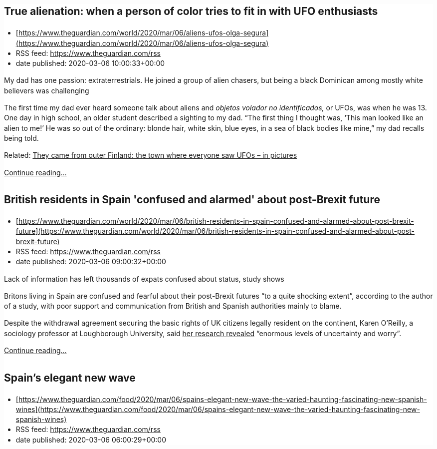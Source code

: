 ## True alienation: when a person of color tries to fit in with UFO enthusiasts
 - [https://www.theguardian.com/world/2020/mar/06/aliens-ufos-olga-segura](https://www.theguardian.com/world/2020/mar/06/aliens-ufos-olga-segura)
 - RSS feed: https://www.theguardian.com/rss
 - date published: 2020-03-06 10:00:33+00:00

<p>My dad has one passion: extraterrestrials. He joined a group of alien chasers, but being a black Dominican among mostly white believers was challenging</p><p>The first time my dad ever heard someone talk about aliens and <em>objetos volador no identificados,</em> or UFOs, was when he was 13. One day in high school, an older student described a sighting to my dad. “The first thing I thought was, ‘This man looked like an alien to me!’ He was so out of the ordinary: blonde hair, white skin, blue eyes, in a sea of black bodies like mine,” my dad recalls being told.</p><p> <span>Related: </span><a href="https://www.theguardian.com/artanddesign/gallery/2020/mar/03/finland-everyone-saw-ufos-maria-lax-in-pictures">They came from outer Finland: the town where everyone saw UFOs – in pictures</a> </p> <a href="https://www.theguardian.com/world/2020/mar/06/aliens-ufos-olga-segura">Continue reading...</a>

## British residents in Spain 'confused and alarmed' about post-Brexit future
 - [https://www.theguardian.com/world/2020/mar/06/british-residents-in-spain-confused-and-alarmed-about-post-brexit-future](https://www.theguardian.com/world/2020/mar/06/british-residents-in-spain-confused-and-alarmed-about-post-brexit-future)
 - RSS feed: https://www.theguardian.com/rss
 - date published: 2020-03-06 09:00:32+00:00

<p>Lack of information has left thousands of expats confused about status, study shows</p><p>Britons living in Spain are confused and fearful about their post-Brexit futures “to a quite shocking extent”, according to the author of a study, with poor support and communication from British and Spanish authorities mainly to blame.</p><p>Despite the withdrawal agreement securing the basic rights of UK citizens legally resident on the continent, Karen O’Reilly, a sociology professor at Loughborough University, said <a href="https://docs.google.com/document/d/1yIkVn3VtIdOq9w-6k7RxNf33gblUIQvbNnjbqi9LtQQ/edit?usp=sharing">her research revealed</a> “enormous levels of uncertainty and worry”.</p> <a href="https://www.theguardian.com/world/2020/mar/06/british-residents-in-spain-confused-and-alarmed-about-post-brexit-future">Continue reading...</a>

## Spain’s elegant new wave
 - [https://www.theguardian.com/food/2020/mar/06/spains-elegant-new-wave-the-varied-haunting-fascinating-new-spanish-wines](https://www.theguardian.com/food/2020/mar/06/spains-elegant-new-wave-the-varied-haunting-fascinating-new-spanish-wines)
 - RSS feed: https://www.theguardian.com/rss
 - date published: 2020-03-06 06:00:29+00:00
